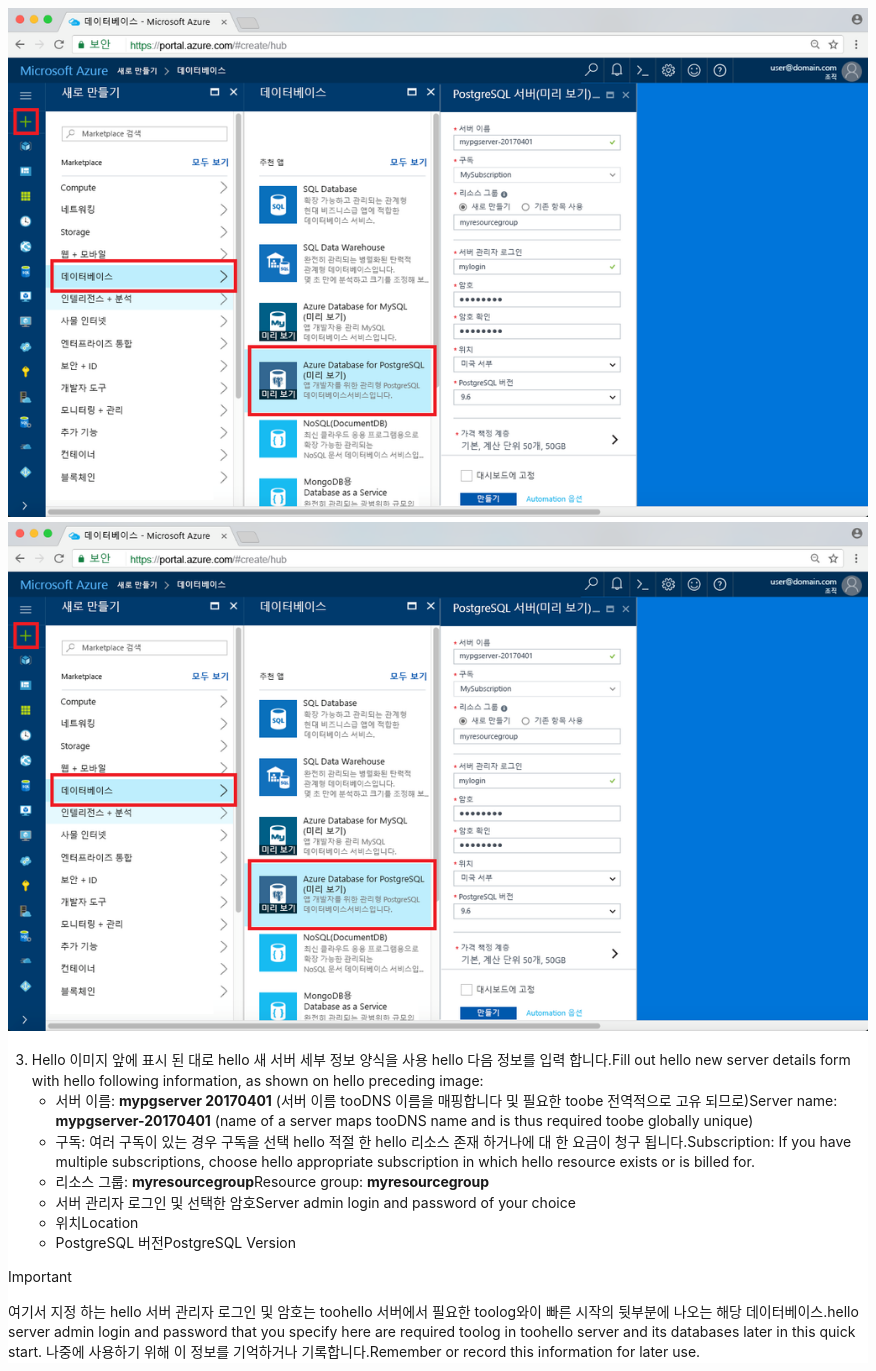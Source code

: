  <span data-ttu-id="1af7f-124">![Azure 데이터베이스 PostgreSQL-에 대 한 hello 데이터베이스 만들기](./media/tutorial-design-database-using-azure-portal/1-create-database.png)</span><span class="sxs-lookup"><span data-stu-id="1af7f-124">![Azure Database for PostgreSQL - Create hello database](./media/tutorial-design-database-using-azure-portal/1-create-database.png)</span></span>

3.  <span data-ttu-id="1af7f-125">Hello 이미지 앞에 표시 된 대로 hello 새 서버 세부 정보 양식을 사용 hello 다음 정보를 입력 합니다.</span><span class="sxs-lookup"><span data-stu-id="1af7f-125">Fill out hello new server details form with hello following information, as shown on hello preceding image:</span></span>
    - <span data-ttu-id="1af7f-126">서버 이름: **mypgserver 20170401** (서버 이름 tooDNS 이름을 매핑합니다 및 필요한 toobe 전역적으로 고유 되므로)</span><span class="sxs-lookup"><span data-stu-id="1af7f-126">Server name: **mypgserver-20170401** (name of a server maps tooDNS name and is thus required toobe globally unique)</span></span> 
    - <span data-ttu-id="1af7f-127">구독: 여러 구독이 있는 경우 구독을 선택 hello 적절 한 hello 리소스 존재 하거나에 대 한 요금이 청구 됩니다.</span><span class="sxs-lookup"><span data-stu-id="1af7f-127">Subscription: If you have multiple subscriptions, choose hello appropriate subscription in which hello resource exists or is billed for.</span></span>
    - <span data-ttu-id="1af7f-128">리소스 그룹: **myresourcegroup**</span><span class="sxs-lookup"><span data-stu-id="1af7f-128">Resource group: **myresourcegroup**</span></span>
    - <span data-ttu-id="1af7f-129">서버 관리자 로그인 및 선택한 암호</span><span class="sxs-lookup"><span data-stu-id="1af7f-129">Server admin login and password of your choice</span></span>
    - <span data-ttu-id="1af7f-130">위치</span><span class="sxs-lookup"><span data-stu-id="1af7f-130">Location</span></span>
    - <span data-ttu-id="1af7f-131">PostgreSQL 버전</span><span class="sxs-lookup"><span data-stu-id="1af7f-131">PostgreSQL Version</span></span>

  > [!IMPORTANT]
  > <span data-ttu-id="1af7f-132">여기서 지정 하는 hello 서버 관리자 로그인 및 암호는 toohello 서버에서 필요한 toolog와이 빠른 시작의 뒷부분에 나오는 해당 데이터베이스.</span><span class="sxs-lookup"><span data-stu-id="1af7f-132">hello server admin login and password that you specify here are required toolog in toohello server and its databases later in this quick start.</span></span> <span data-ttu-id="1af7f-133">나중에 사용하기 위해 이 정보를 기억하거나 기록합니다.</span><span class="sxs-lookup"><span data-stu-id="1af7f-133">Remember or record this information for later use.</span></span>
